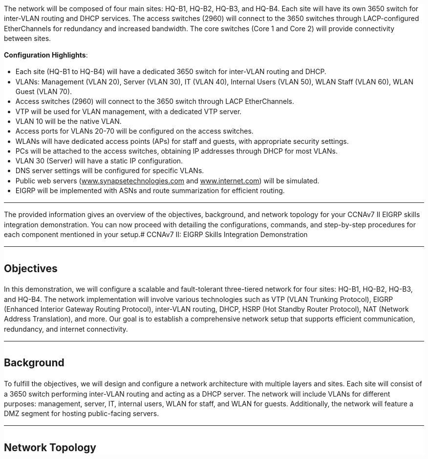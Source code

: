 The network will be composed of four main sites: HQ-B1, HQ-B2, HQ-B3, and HQ-B4. Each site will have its own 3650 switch for inter-VLAN routing and DHCP services. The access switches (2960) will connect to the 3650 switches through LACP-configured EtherChannels for redundancy and increased bandwidth. The core switches (Core 1 and Core 2) will provide connectivity between sites.

**Configuration Highlights**:

- Each site (HQ-B1 to HQ-B4) will have a dedicated 3650 switch for inter-VLAN routing and DHCP.
- VLANs: Management (VLAN 20), Server (VLAN 30), IT (VLAN 40), Internal Users (VLAN 50), WLAN Staff (VLAN 60), WLAN Guest (VLAN 70).
- Access switches (2960) will connect to the 3650 switch through LACP EtherChannels.
- VTP will be used for VLAN management, with a dedicated VTP server.
- VLAN 10 will be the native VLAN.
- Access ports for VLANs 20-70 will be configured on the access switches.
- WLANs will have dedicated access points (APs) for staff and guests, with appropriate security settings.
- PCs will be attached to the access switches, obtaining IP addresses through DHCP for most VLANs.
- VLAN 30 (Server) will have a static IP configuration.
- DNS server settings will be configured for specific VLANs.
- Public web servers (www.synapsetechnologies.com and www.internet.com) will be simulated.
- EIGRP will be implemented with ASNs and route summarization for efficient routing.

---

The provided information gives an overview of the objectives, background, and network topology for your CCNAv7 II EIGRP skills integration demonstration. You can now proceed with detailing the configurations, commands, and step-by-step procedures for each component mentioned in your setup.# CCNAv7 II: EIGRP Skills Integration Demonstration

---

## **Objectives**

In this demonstration, we will configure a scalable and fault-tolerant three-tiered network for four sites: HQ-B1, HQ-B2, HQ-B3, and HQ-B4. The network implementation will involve various technologies such as VTP (VLAN Trunking Protocol), EIGRP (Enhanced Interior Gateway Routing Protocol), inter-VLAN routing, DHCP, HSRP (Hot Standby Router Protocol), NAT (Network Address Translation), and more. Our goal is to establish a comprehensive network setup that supports efficient communication, redundancy, and internet connectivity.

---

## **Background**

To fulfill the objectives, we will design and configure a network architecture with multiple layers and sites. Each site will consist of a 3650 switch performing inter-VLAN routing and acting as a DHCP server. The network will include VLANs for different purposes: management, server, IT, internal users, WLAN for staff, and WLAN for guests. Additionally, the network will feature a DMZ segment for hosting public-facing servers.

---

## **Network Topology**
